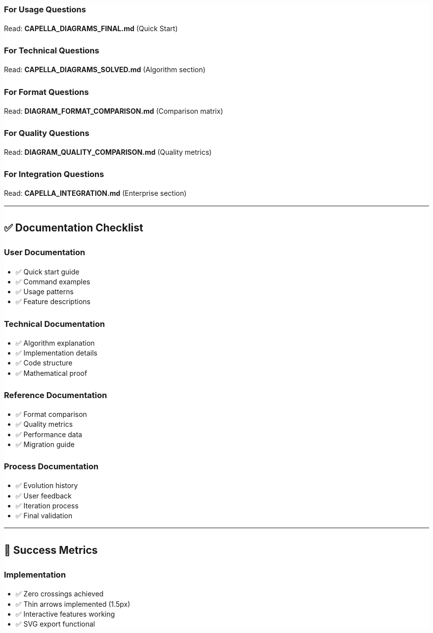 ### For Usage Questions
Read: **CAPELLA_DIAGRAMS_FINAL.md** (Quick Start)

### For Technical Questions
Read: **CAPELLA_DIAGRAMS_SOLVED.md** (Algorithm section)

### For Format Questions
Read: **DIAGRAM_FORMAT_COMPARISON.md** (Comparison matrix)

### For Quality Questions
Read: **DIAGRAM_QUALITY_COMPARISON.md** (Quality metrics)

### For Integration Questions
Read: **CAPELLA_INTEGRATION.md** (Enterprise section)

---

## ✅ Documentation Checklist

### User Documentation
- ✅ Quick start guide
- ✅ Command examples
- ✅ Usage patterns
- ✅ Feature descriptions

### Technical Documentation
- ✅ Algorithm explanation
- ✅ Implementation details
- ✅ Code structure
- ✅ Mathematical proof

### Reference Documentation
- ✅ Format comparison
- ✅ Quality metrics
- ✅ Performance data
- ✅ Migration guide

### Process Documentation
- ✅ Evolution history
- ✅ User feedback
- ✅ Iteration process
- ✅ Final validation

---

## 🎉 Success Metrics

### Implementation
- ✅ Zero crossings achieved
- ✅ Thin arrows implemented (1.5px)
- ✅ Interactive features working
- ✅ SVG export functional
